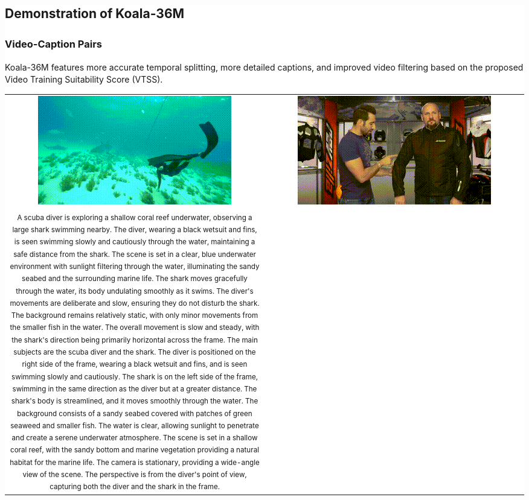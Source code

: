 ## Demonstration of Koala-36M 

### Video-Caption Pairs 
Koala-36M features more accurate temporal splitting, more detailed captions, and improved video filtering based on the proposed Video Training Suitability Score (VTSS).
  <table class="center">
    <tr>
      <td align="center" width=50% style="border: none"><img src="videos/4.49_xED6jYxWaGg_26.mp4.gif"></td>
      <td align="center" width=50% style="border: none"><img src="videos/4.81_cC-Q5kcc3R8_27.mp4.gif"></td>
    </tr>
    <tr style="text-align: center;">
      <td width=50% style="border: none"><small>A scuba diver is exploring a shallow coral reef underwater, observing a large shark swimming nearby. The diver, wearing a black wetsuit and fins, is seen swimming slowly and cautiously through the water, maintaining a safe distance from the shark. The scene is set in a clear, blue underwater environment with sunlight filtering through the water, illuminating the sandy seabed and the surrounding marine life. The shark moves gracefully through the water, its body undulating smoothly as it swims. The diver's movements are deliberate and slow, ensuring they do not disturb the shark. The background remains relatively static, with only minor movements from the smaller fish in the water. The overall movement is slow and steady, with the shark's direction being primarily horizontal across the frame. The main subjects are the scuba diver and the shark. The diver is positioned on the right side of the frame, wearing a black wetsuit and fins, and is seen swimming slowly and cautiously. The shark is on the left side of the frame, swimming in the same direction as the diver but at a greater distance. The shark's body is streamlined, and it moves smoothly through the water. The background consists of a sandy seabed covered with patches of green seaweed and smaller fish. The water is clear, allowing sunlight to penetrate and create a serene underwater atmosphere. The scene is set in a shallow coral reef, with the sandy bottom and marine vegetation providing a natural habitat for the marine life. The camera is stationary, providing a wide-angle view of the scene. The perspective is from the diver's point of view, capturing both the diver and the shark in the frame.<small></td>